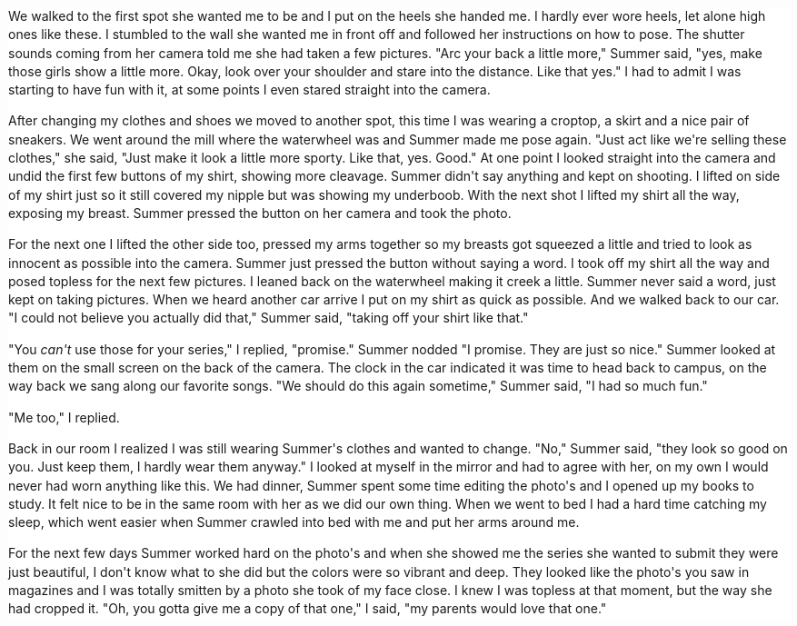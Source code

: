 We walked to the first spot she wanted me to be and I put on the heels she
handed me. I hardly ever wore heels, let alone high ones like these. I stumbled
to the wall she wanted me in front off and followed her instructions on how to
pose. The shutter sounds coming from her camera told me she had taken a few
pictures. "Arc your back a little more," Summer said, "yes, make those girls
show a little more. Okay, look over your shoulder and stare into the distance.
Like that yes." I had to admit I was starting to have fun with it, at some
points I even stared straight into the camera.

After changing my clothes and shoes we moved to another spot, this time I was
wearing a croptop, a skirt and a nice pair of sneakers. We went around the mill
where the waterwheel was and Summer made me pose again. "Just act like we're
selling these clothes," she said, "Just make it look a little more sporty. Like
that, yes. Good." At one point I looked straight into the camera and undid
the first few buttons of my shirt, showing more cleavage. Summer didn't say
anything and kept on shooting. I lifted on side of my shirt just so it still
covered my nipple but was showing my underboob. With the next shot I lifted my
shirt all the way, exposing my breast. Summer pressed the button on her camera
and took the photo.

For the next one I lifted the other side too, pressed my arms together so my
breasts got squeezed a little and tried to look as innocent as possible into
the camera. Summer just pressed the button without saying a word. I took off my
shirt all the way and posed topless for the next few pictures. I leaned back on
the waterwheel making it creek a little. Summer never said a word, just kept on
taking pictures. When we heard another car arrive I put on my shirt as quick as
possible. And we walked back to our car. "I could not believe you actually did
that," Summer said, "taking off your shirt like that."

"You _can't_ use those for your series," I replied, "promise." Summer nodded "I
promise. They are just so nice." Summer looked at them on the small screen on
the back of the camera. The clock in the car indicated it was time to head back
to campus, on the way back we sang along our favorite songs. "We should do this
again sometime," Summer said, "I had so much fun."

"Me too," I replied.

Back in our room I realized I was still wearing Summer's clothes and wanted to
change. "No," Summer said, "they look so good on you. Just keep them, I hardly
wear them anyway." I looked at myself in the mirror and had to agree with her,
on my own I would never had worn anything like this. We had dinner, Summer
spent some time editing the photo's and I opened up my books to study. It felt
nice to be in the same room with her as we did our own thing. When we went to
bed I had a hard time catching my sleep, which went easier when Summer crawled
into bed with me and put her arms around me.

For the next few days Summer worked hard on the photo's and when she showed me
the series she wanted to submit they were just beautiful, I don't know what to
she did but the colors were so vibrant and deep. They looked like the photo's
you saw in magazines and I was totally smitten by a photo she took of my face
close. I knew I was topless at that moment, but the way she had cropped it.
"Oh, you gotta give me a copy of that one," I said, "my parents would love that
one."
